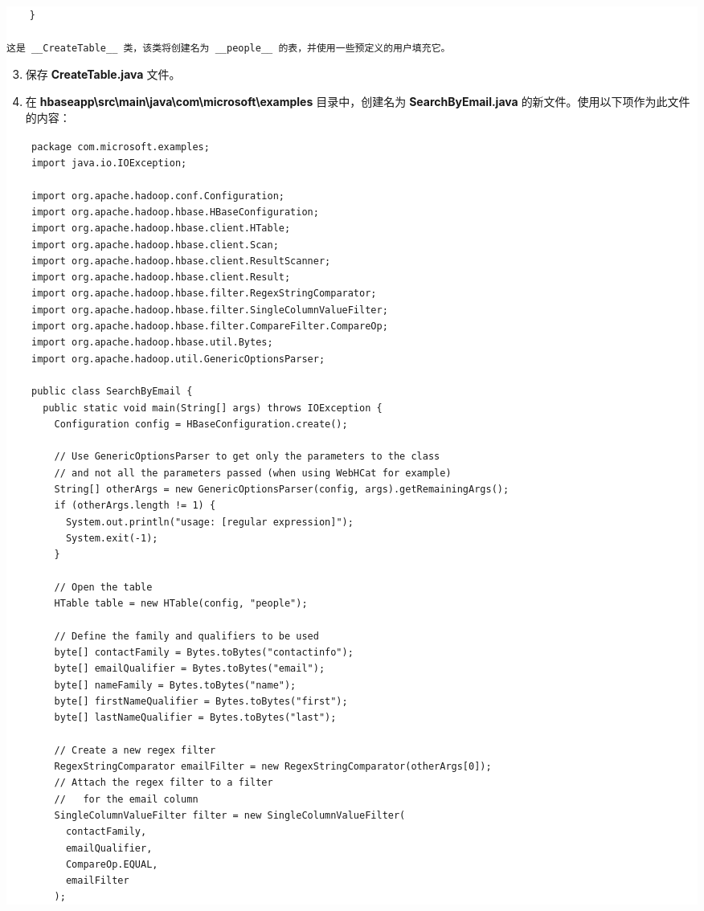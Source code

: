 		}

	这是 __CreateTable__ 类，该类将创建名为 __people__ 的表，并使用一些预定义的用户填充它。

3. 保存 __CreateTable.java__ 文件。

4. 在 __hbaseapp\\src\\main\\java\\com\\microsoft\\examples__ 目录中，创建名为 __SearchByEmail.java__ 的新文件。使用以下项作为此文件的内容：

		package com.microsoft.examples;
		import java.io.IOException;

		import org.apache.hadoop.conf.Configuration;
		import org.apache.hadoop.hbase.HBaseConfiguration;
		import org.apache.hadoop.hbase.client.HTable;
		import org.apache.hadoop.hbase.client.Scan;
		import org.apache.hadoop.hbase.client.ResultScanner;
		import org.apache.hadoop.hbase.client.Result;
		import org.apache.hadoop.hbase.filter.RegexStringComparator;
		import org.apache.hadoop.hbase.filter.SingleColumnValueFilter;
		import org.apache.hadoop.hbase.filter.CompareFilter.CompareOp;
		import org.apache.hadoop.hbase.util.Bytes;
		import org.apache.hadoop.util.GenericOptionsParser;

		public class SearchByEmail {
		  public static void main(String[] args) throws IOException {
		    Configuration config = HBaseConfiguration.create();

		    // Use GenericOptionsParser to get only the parameters to the class
		    // and not all the parameters passed (when using WebHCat for example)
		    String[] otherArgs = new GenericOptionsParser(config, args).getRemainingArgs();
		    if (otherArgs.length != 1) {
		      System.out.println("usage: [regular expression]");
		      System.exit(-1);
		    }

			// Open the table
		    HTable table = new HTable(config, "people");

			// Define the family and qualifiers to be used
		    byte[] contactFamily = Bytes.toBytes("contactinfo");
		    byte[] emailQualifier = Bytes.toBytes("email");
		    byte[] nameFamily = Bytes.toBytes("name");
		    byte[] firstNameQualifier = Bytes.toBytes("first");
		    byte[] lastNameQualifier = Bytes.toBytes("last");

			// Create a new regex filter
		    RegexStringComparator emailFilter = new RegexStringComparator(otherArgs[0]);
			// Attach the regex filter to a filter
			//   for the email column
		    SingleColumnValueFilter filter = new SingleColumnValueFilter(
		      contactFamily,
		      emailQualifier,
		      CompareOp.EQUAL,
		      emailFilter
		    );
